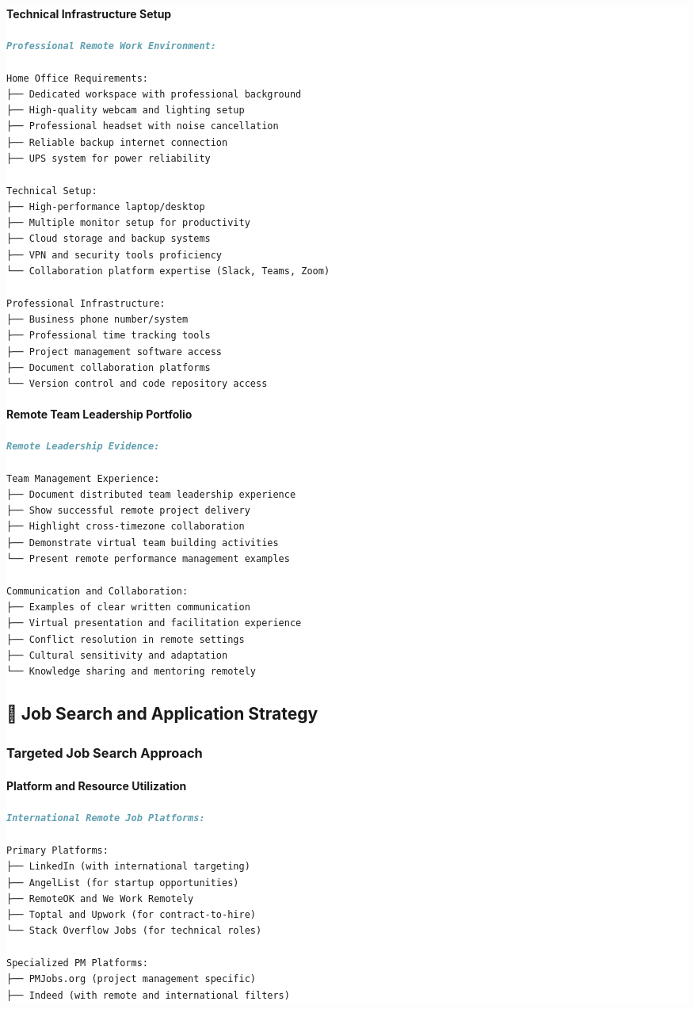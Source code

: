 #### Technical Infrastructure Setup
```markdown
Professional Remote Work Environment:

Home Office Requirements:
├── Dedicated workspace with professional background
├── High-quality webcam and lighting setup
├── Professional headset with noise cancellation
├── Reliable backup internet connection
├── UPS system for power reliability

Technical Setup:
├── High-performance laptop/desktop
├── Multiple monitor setup for productivity
├── Cloud storage and backup systems
├── VPN and security tools proficiency
└── Collaboration platform expertise (Slack, Teams, Zoom)

Professional Infrastructure:
├── Business phone number/system
├── Professional time tracking tools
├── Project management software access
├── Document collaboration platforms
└── Version control and code repository access
```

#### Remote Team Leadership Portfolio
```markdown
Remote Leadership Evidence:

Team Management Experience:
├── Document distributed team leadership experience
├── Show successful remote project delivery
├── Highlight cross-timezone collaboration
├── Demonstrate virtual team building activities
└── Present remote performance management examples

Communication and Collaboration:
├── Examples of clear written communication
├── Virtual presentation and facilitation experience
├── Conflict resolution in remote settings
├── Cultural sensitivity and adaptation
└── Knowledge sharing and mentoring remotely
```

## 🚀 Job Search and Application Strategy

### Targeted Job Search Approach

#### Platform and Resource Utilization
```markdown
International Remote Job Platforms:

Primary Platforms:
├── LinkedIn (with international targeting)
├── AngelList (for startup opportunities)
├── RemoteOK and We Work Remotely
├── Toptal and Upwork (for contract-to-hire)
└── Stack Overflow Jobs (for technical roles)

Specialized PM Platforms:
├── PMJobs.org (project management specific)
├── Indeed (with remote and international filters)
```